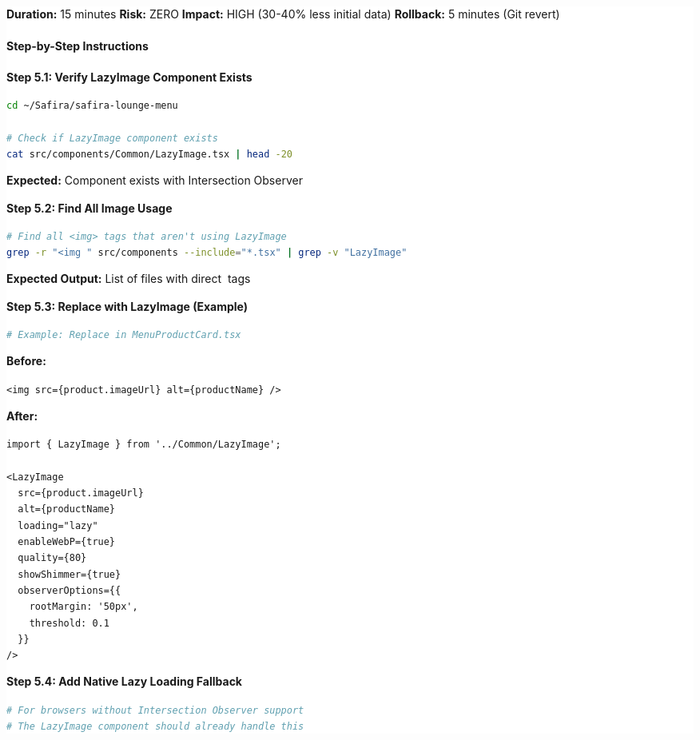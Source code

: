 **Duration:** 15 minutes
**Risk:** ZERO
**Impact:** HIGH (30-40% less initial data)
**Rollback:** 5 minutes (Git revert)

#### Step-by-Step Instructions

**Step 5.1: Verify LazyImage Component Exists**
```bash
cd ~/Safira/safira-lounge-menu

# Check if LazyImage component exists
cat src/components/Common/LazyImage.tsx | head -20
```

**Expected:** Component exists with Intersection Observer

**Step 5.2: Find All Image Usage**
```bash
# Find all <img> tags that aren't using LazyImage
grep -r "<img " src/components --include="*.tsx" | grep -v "LazyImage"
```

**Expected Output:** List of files with direct <img> tags

**Step 5.3: Replace with LazyImage (Example)**
```bash
# Example: Replace in MenuProductCard.tsx
```

**Before:**
```tsx
<img src={product.imageUrl} alt={productName} />
```

**After:**
```tsx
import { LazyImage } from '../Common/LazyImage';

<LazyImage
  src={product.imageUrl}
  alt={productName}
  loading="lazy"
  enableWebP={true}
  quality={80}
  showShimmer={true}
  observerOptions={{
    rootMargin: '50px',
    threshold: 0.1
  }}
/>
```

**Step 5.4: Add Native Lazy Loading Fallback**
```bash
# For browsers without Intersection Observer support
# The LazyImage component should already handle this
```

